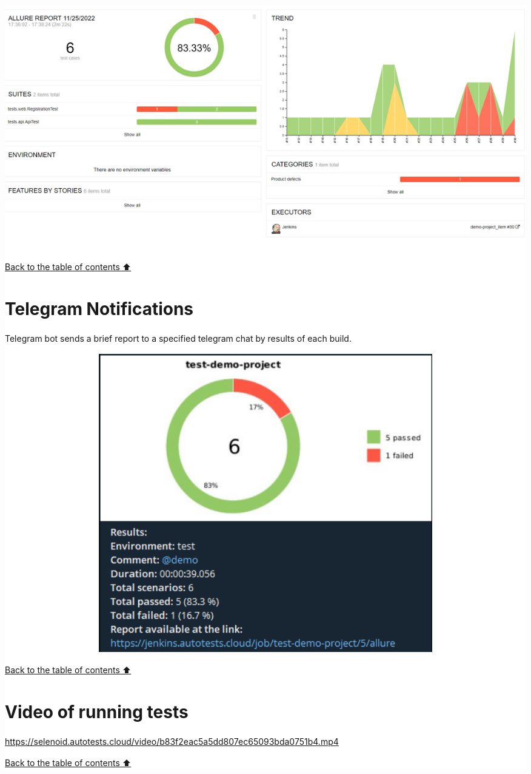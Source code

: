 <p  align="center">
<img src="images/AllureResults.png" alt="AllureResults" width="950">
</p>

[Back to the table of contents ⬆](#TableOfContents)


# <a name="TelegramNotifications">Telegram Notifications</a>
Telegram bot sends a brief report to a specified telegram chat by results of each build.

<p  align="center">
<img src="images/TelegramReport.png" alt="TelegramReport" width="550">
</p>

[Back to the table of contents ⬆](#TableOfContents)


# <a name="Video">Video of running tests</a>


https://selenoid.autotests.cloud/video/b83f2eac5a5dd807ec65093bda0751b4.mp4

[Back to the table of contents ⬆](#TableOfContents)
